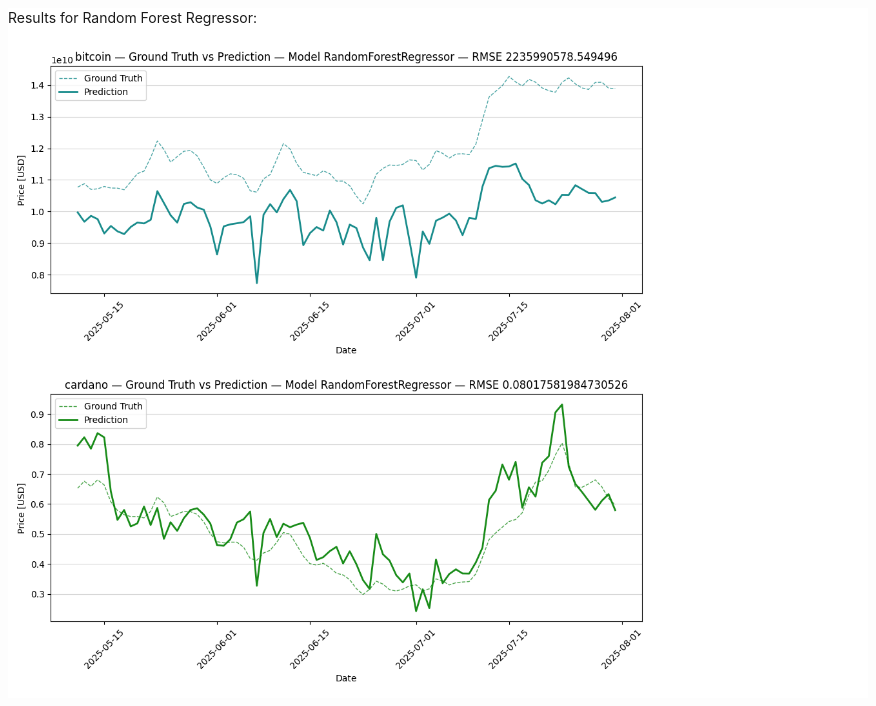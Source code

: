 Results for Random Forest Regressor:

<img src="codes/4_task4/Images/Preds_bitcoin_model_RandomForestRegressor.png" alt="ML predictions on bitcoin, Linear Regression" style='width:75%'/>

<img src="codes/4_task4/Images/Preds_cardano_model_RandomForestRegressor.png" alt="ML predictions on cardano, Linear Regression" style='width:75%'/>
